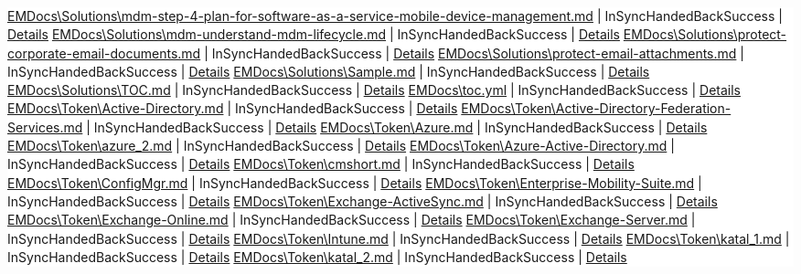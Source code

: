  [EMDocs\Solutions\mdm-step-4-plan-for-software-as-a-service-mobile-device-management.md](https://github.com/Microsoft/EMDocs-pr/blob/73c37109735567642ff1dc11f9729e3ab3affd3b/EMDocs/Solutions/mdm-step-4-plan-for-software-as-a-service-mobile-device-management.md) | InSyncHandedBackSuccess | [Details](#ee44a4de3b09d2380bcabaa0380f8e2968184b62132)
 [EMDocs\Solutions\mdm-understand-mdm-lifecycle.md](https://github.com/Microsoft/EMDocs-pr/blob/73c37109735567642ff1dc11f9729e3ab3affd3b/EMDocs/Solutions/mdm-understand-mdm-lifecycle.md) | InSyncHandedBackSuccess | [Details](#68a291a3b26d73f5300251e23bbd214378a5a312133)
 [EMDocs\Solutions\protect-corporate-email-documents.md](https://github.com/Microsoft/EMDocs-pr/blob/5f1c98cc916bee9bb83249a16a52a5fdd3810142/EMDocs/Solutions/protect-corporate-email-documents.md) | InSyncHandedBackSuccess | [Details](#5911fc980156316c3b2466dae78d72801bf08934326)
 [EMDocs\Solutions\protect-email-attachments.md](https://github.com/Microsoft/EMDocs-pr/blob/5f1c98cc916bee9bb83249a16a52a5fdd3810142/EMDocs/Solutions/protect-email-attachments.md) | InSyncHandedBackSuccess | [Details](#0bf455c24808f6dec237acb20150dd6bf129be70327)
 [EMDocs\Solutions\Sample.md](https://github.com/Microsoft/EMDocs-pr/blob/1aaad6ccaca53d4bd6293a1da75eee95a2fa449a/EMDocs/Solutions/Sample.md) | InSyncHandedBackSuccess | [Details](#80f16e5851e574014594e4d93ba194beb2cc9653328)
 [EMDocs\Solutions\TOC.md](https://github.com/Microsoft/EMDocs-pr/blob/276a4ee6ceab6b39b9add2ea844cdf03f142a253/EMDocs/Solutions/TOC.md) | InSyncHandedBackSuccess | [Details](#76e6b60c50ea6e5ebedafe077a514e2b036d194b329)
 [EMDocs\toc.yml](https://github.com/Microsoft/EMDocs-pr/blob/34c2f8b1d1f7a0e7cfcba60d1ae0bf2e0ecb0928/EMDocs/toc.yml) | InSyncHandedBackSuccess | [Details](#ae46ff9126927568c56af9864c05ea72b72e1241332)
 [EMDocs\Token\Active-Directory.md](https://github.com/Microsoft/EMDocs-pr/blob/3fdf6bb63a581a4602819485c82dd3789c0b4eeb/EMDocs/Token/Active-Directory.md) | InSyncHandedBackSuccess | [Details](#55514466f7f2092dbc8cf35057d4978ca9247ae6334)
 [EMDocs\Token\Active-Directory-Federation-Services.md](https://github.com/Microsoft/EMDocs-pr/blob/3fdf6bb63a581a4602819485c82dd3789c0b4eeb/EMDocs/Token/Active-Directory-Federation-Services.md) | InSyncHandedBackSuccess | [Details](#5b72cde38cf4fd1e3675899bccdd7a1f61a4539b333)
 [EMDocs\Token\Azure.md](https://github.com/Microsoft/EMDocs-pr/blob/3fdf6bb63a581a4602819485c82dd3789c0b4eeb/EMDocs/Token/Azure.md) | InSyncHandedBackSuccess | [Details](#8c168dcf0f5cc49c49de658a16650db0f93832c0336)
 [EMDocs\Token\azure_2.md](https://github.com/Microsoft/EMDocs-pr/blob/9d52c41f6ee2ff9f1c8b83fef4a443b57ce95398/EMDocs/Token/azure_2.md) | InSyncHandedBackSuccess | [Details](#8c168dcf0f5cc49c49de658a16650db0f93832c0337)
 [EMDocs\Token\Azure-Active-Directory.md](https://github.com/Microsoft/EMDocs-pr/blob/3fdf6bb63a581a4602819485c82dd3789c0b4eeb/EMDocs/Token/Azure-Active-Directory.md) | InSyncHandedBackSuccess | [Details](#28ab389c1991c87dcf5940259fc437eddb17f39d335)
 [EMDocs\Token\cmshort.md](https://github.com/Microsoft/EMDocs-pr/blob/3fdf6bb63a581a4602819485c82dd3789c0b4eeb/EMDocs/Token/cmshort.md) | InSyncHandedBackSuccess | [Details](#d71edd347bbd5ea3371e35b5e890fc07b8843504338)
 [EMDocs\Token\ConfigMgr.md](https://github.com/Microsoft/EMDocs-pr/blob/3fdf6bb63a581a4602819485c82dd3789c0b4eeb/EMDocs/Token/ConfigMgr.md) | InSyncHandedBackSuccess | [Details](#22d729cee559eca2f7a1951dc76827ee1de29133339)
 [EMDocs\Token\Enterprise-Mobility-Suite.md](https://github.com/Microsoft/EMDocs-pr/blob/3fdf6bb63a581a4602819485c82dd3789c0b4eeb/EMDocs/Token/Enterprise-Mobility-Suite.md) | InSyncHandedBackSuccess | [Details](#1fe6bc72d74d229e8038b7b36594fab56bb625e0340)
 [EMDocs\Token\Exchange-ActiveSync.md](https://github.com/Microsoft/EMDocs-pr/blob/3fdf6bb63a581a4602819485c82dd3789c0b4eeb/EMDocs/Token/Exchange-ActiveSync.md) | InSyncHandedBackSuccess | [Details](#16655d996d7298629c509995ab18340ecb757ec1341)
 [EMDocs\Token\Exchange-Online.md](https://github.com/Microsoft/EMDocs-pr/blob/3fdf6bb63a581a4602819485c82dd3789c0b4eeb/EMDocs/Token/Exchange-Online.md) | InSyncHandedBackSuccess | [Details](#95240fe3663a8528d52f509601141f5651e66f82342)
 [EMDocs\Token\Exchange-Server.md](https://github.com/Microsoft/EMDocs-pr/blob/3fdf6bb63a581a4602819485c82dd3789c0b4eeb/EMDocs/Token/Exchange-Server.md) | InSyncHandedBackSuccess | [Details](#2b98e4c7aae845f9956bf33d20e43e64c65ad420343)
 [EMDocs\Token\Intune.md](https://github.com/Microsoft/EMDocs-pr/blob/3fdf6bb63a581a4602819485c82dd3789c0b4eeb/EMDocs/Token/Intune.md) | InSyncHandedBackSuccess | [Details](#eb4b64a8db5b5bb2eea586ca46d0c3f6da4eac88344)
 [EMDocs\Token\katal_1.md](https://github.com/Microsoft/EMDocs-pr/blob/3fdf6bb63a581a4602819485c82dd3789c0b4eeb/EMDocs/Token/katal_1.md) | InSyncHandedBackSuccess | [Details](#059ec37acdba4a524a92bf32910587d844cd9fdc345)
 [EMDocs\Token\katal_2.md](https://github.com/Microsoft/EMDocs-pr/blob/3fdf6bb63a581a4602819485c82dd3789c0b4eeb/EMDocs/Token/katal_2.md) | InSyncHandedBackSuccess | [Details](#5d9c8d7573dc2aa65775428e755b351a8d84de17346)